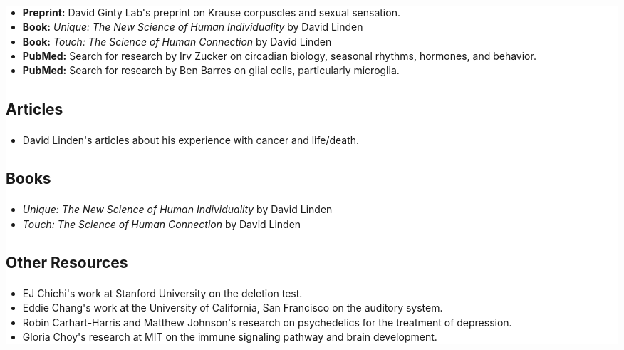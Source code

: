- **Preprint:** David Ginty Lab's preprint on Krause corpuscles and sexual sensation.
- **Book:** _Unique: The New Science of Human Individuality_ by David Linden
- **Book:** _Touch: The Science of Human Connection_ by David Linden
- **PubMed:**  Search for research by Irv Zucker on circadian biology, seasonal rhythms, hormones, and behavior.
- **PubMed:**  Search for research by Ben Barres on glial cells, particularly microglia.

## Articles 

- David Linden's articles about his experience with cancer and life/death.

## Books 

- _Unique: The New Science of Human Individuality_ by David Linden
- _Touch: The Science of Human Connection_ by David Linden

## Other Resources

- EJ Chichi's work at Stanford University on the deletion test.
- Eddie Chang's work at the University of California, San Francisco on the auditory system.
- Robin Carhart-Harris and Matthew Johnson's research on psychedelics for the treatment of depression.
- Gloria Choy's research at MIT on the immune signaling pathway and brain development. 

